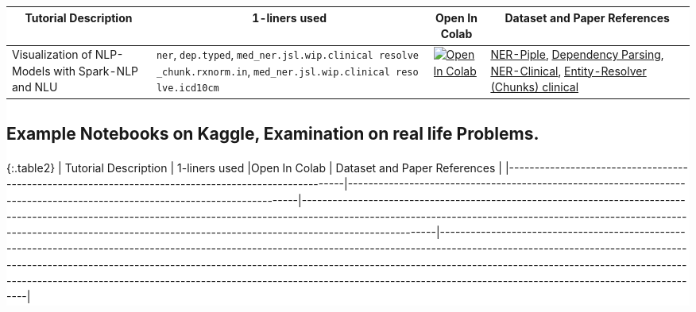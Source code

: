 |          Tutorial Description                                                                       |   1-liners used                                                                                                         |Open In Colab                                                                                                                                                                                                                                                                                       | Dataset and Paper References                                                                                                                                                                                                                                                                                                                                                                                                                                      |
|-----------------------------------------------------------------------------------------------------|---------------------------------------------------------------------------------------------------------------------------|----------------------------------------------------------------------------------------------------------------------------------------------------------------------------------------------------------------------------------------------------------------------------------------------------|-------------------------------------------------------------------------------------------------------------------------------------------------------------------------------------------------------------------------------------------------------------------------------------------------------------------------------------------------------------------------------------------------------------------------------------------------------------------|
| Visualization of NLP-Models with Spark-NLP and NLU                                                  |  `ner`, `dep.typed`, `med_ner.jsl.wip.clinical resolve_chunk.rxnorm.in`, `med_ner.jsl.wip.clinical resolve.icd10cm`       | [![Open In Colab](https://colab.research.google.com/assets/colab-badge.svg)](https://colab.research.google.com/github/JohnSnowLabs/nlu/blob/master/examples/colab/visualization/NLU_visualizations_tutorial.ipynb)                                                                                 | [NER-Piple](https://nlp.johnsnowlabs.com/2021/03/22/onto_recognize_entities_sm_en.html), [Dependency Parsing](https://nlp.johnsnowlabs.com/2021/03/27/Typed_Dependency_Parsing_en.html), [NER-Clinical](https://nlp.johnsnowlabs.com/2021/11/03/ner_profiling_clinical_en.html), [Entity-Resolver (Chunks) clinical](https://nlp.johnsnowlabs.com/2021/04/16/chunkresolve_rxnorm_in_clinical_en.html)                                                                                                                                                                                                                                                                                                                                                                                                                                                         |

</div><div class="h3-box" markdown="1">

## Example Notebooks on Kaggle, Examination on real life Problems.   

{:.table2}
|          Tutorial Description                                                                       |   1-liners used                                                                                                         |Open In Colab                                                                                                                                                                                                                                                                                       | Dataset and Paper References                                                                                                                                                                                                                                                                                                                                                                                                                                      |
|-----------------------------------------------------------------------------------------------------|---------------------------------------------------------------------------------------------------------------------------|----------------------------------------------------------------------------------------------------------------------------------------------------------------------------------------------------------------------------------------------------------------------------------------------------|-------------------------------------------------------------------------------------------------------------------------------------------------------------------------------------------------------------------------------------------------------------------------------------------------------------------------------------------------------------------------------------------------------------------------------------------------------------------|